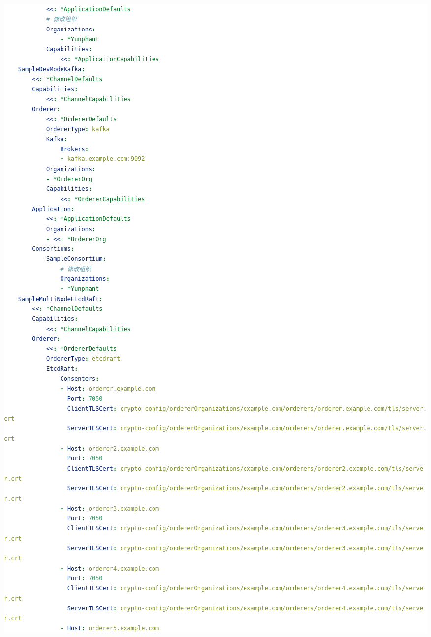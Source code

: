 ``` yaml
            <<: *ApplicationDefaults
            # 修改组织
            Organizations:
                - *Yunphant
            Capabilities:
                <<: *ApplicationCapabilities
    SampleDevModeKafka:
        <<: *ChannelDefaults
        Capabilities:
            <<: *ChannelCapabilities
        Orderer:
            <<: *OrdererDefaults
            OrdererType: kafka
            Kafka:
                Brokers:
                - kafka.example.com:9092
            Organizations:
            - *OrdererOrg
            Capabilities:
                <<: *OrdererCapabilities
        Application:
            <<: *ApplicationDefaults
            Organizations:
            - <<: *OrdererOrg
        Consortiums:
            SampleConsortium:
                # 修改组织
                Organizations:
                - *Yunphant
    SampleMultiNodeEtcdRaft:
        <<: *ChannelDefaults
        Capabilities:
            <<: *ChannelCapabilities
        Orderer:
            <<: *OrdererDefaults
            OrdererType: etcdraft
            EtcdRaft:
                Consenters:
                - Host: orderer.example.com
                  Port: 7050
                  ClientTLSCert: crypto-config/ordererOrganizations/example.com/orderers/orderer.example.com/tls/server.crt
                  ServerTLSCert: crypto-config/ordererOrganizations/example.com/orderers/orderer.example.com/tls/server.crt
                - Host: orderer2.example.com
                  Port: 7050
                  ClientTLSCert: crypto-config/ordererOrganizations/example.com/orderers/orderer2.example.com/tls/server.crt
                  ServerTLSCert: crypto-config/ordererOrganizations/example.com/orderers/orderer2.example.com/tls/server.crt
                - Host: orderer3.example.com
                  Port: 7050
                  ClientTLSCert: crypto-config/ordererOrganizations/example.com/orderers/orderer3.example.com/tls/server.crt
                  ServerTLSCert: crypto-config/ordererOrganizations/example.com/orderers/orderer3.example.com/tls/server.crt
                - Host: orderer4.example.com
                  Port: 7050
                  ClientTLSCert: crypto-config/ordererOrganizations/example.com/orderers/orderer4.example.com/tls/server.crt
                  ServerTLSCert: crypto-config/ordererOrganizations/example.com/orderers/orderer4.example.com/tls/server.crt
                - Host: orderer5.example.com
```